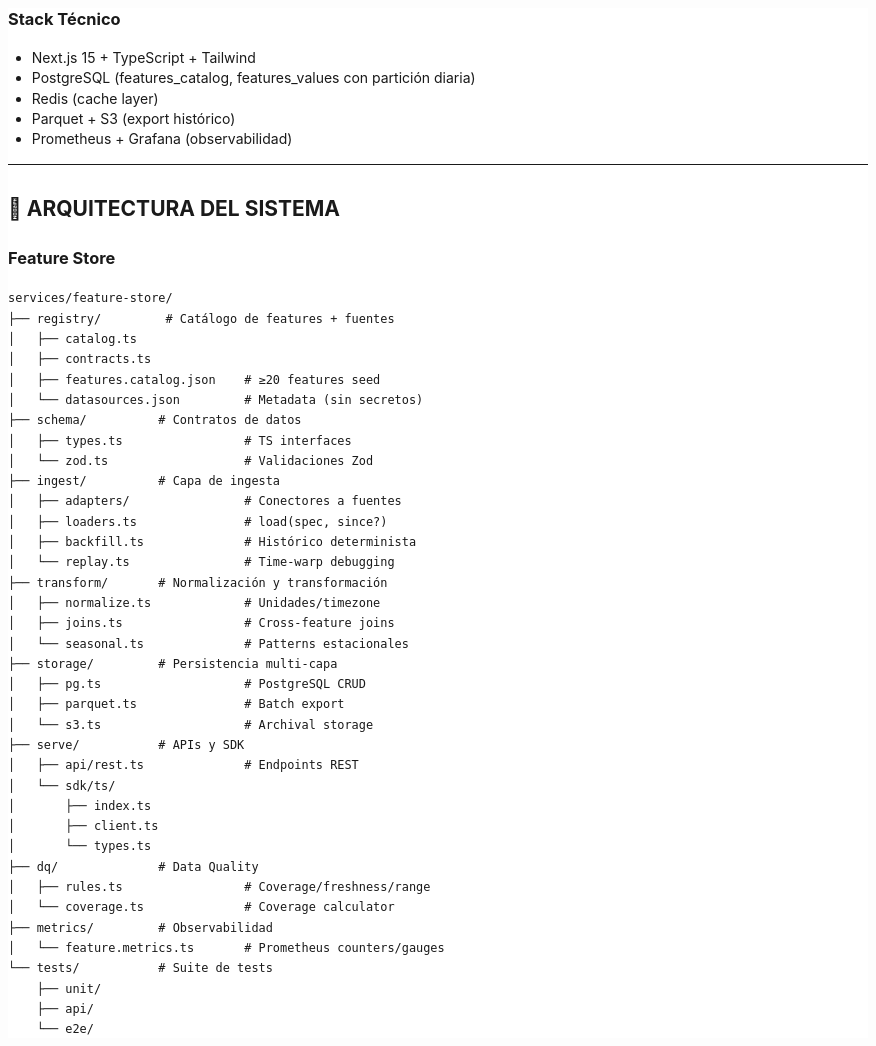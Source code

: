 ### Stack Técnico

- Next.js 15 + TypeScript + Tailwind
- PostgreSQL (features_catalog, features_values con partición diaria)
- Redis (cache layer)
- Parquet + S3 (export histórico)
- Prometheus + Grafana (observabilidad)

---

## 🎯 ARQUITECTURA DEL SISTEMA

### Feature Store

```
services/feature-store/
├── registry/         # Catálogo de features + fuentes
│   ├── catalog.ts
│   ├── contracts.ts
│   ├── features.catalog.json    # ≥20 features seed
│   └── datasources.json         # Metadata (sin secretos)
├── schema/          # Contratos de datos
│   ├── types.ts                 # TS interfaces
│   └── zod.ts                   # Validaciones Zod
├── ingest/          # Capa de ingesta
│   ├── adapters/                # Conectores a fuentes
│   ├── loaders.ts               # load(spec, since?)
│   ├── backfill.ts              # Histórico determinista
│   └── replay.ts                # Time-warp debugging
├── transform/       # Normalización y transformación
│   ├── normalize.ts             # Unidades/timezone
│   ├── joins.ts                 # Cross-feature joins
│   └── seasonal.ts              # Patterns estacionales
├── storage/         # Persistencia multi-capa
│   ├── pg.ts                    # PostgreSQL CRUD
│   ├── parquet.ts               # Batch export
│   └── s3.ts                    # Archival storage
├── serve/           # APIs y SDK
│   ├── api/rest.ts              # Endpoints REST
│   └── sdk/ts/
│       ├── index.ts
│       ├── client.ts
│       └── types.ts
├── dq/              # Data Quality
│   ├── rules.ts                 # Coverage/freshness/range
│   └── coverage.ts              # Coverage calculator
├── metrics/         # Observabilidad
│   └── feature.metrics.ts       # Prometheus counters/gauges
└── tests/           # Suite de tests
    ├── unit/
    ├── api/
    └── e2e/
```
